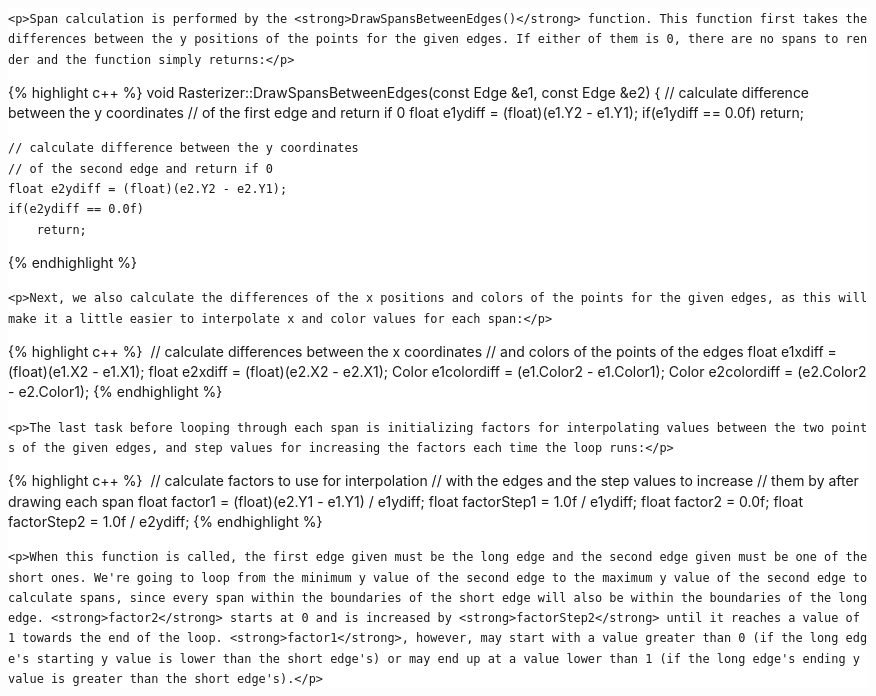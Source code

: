     <p>Span calculation is performed by the <strong>DrawSpansBetweenEdges()</strong> function. This function first takes the differences between the y positions of the points for the given edges. If either of them is 0, there are no spans to render and the function simply returns:</p>

{% highlight c++ %}
void
Rasterizer::DrawSpansBetweenEdges(const Edge &e1, const Edge &e2)
{
    // calculate difference between the y coordinates
    // of the first edge and return if 0
    float e1ydiff = (float)(e1.Y2 - e1.Y1);
    if(e1ydiff == 0.0f)
        return;

    // calculate difference between the y coordinates
    // of the second edge and return if 0
    float e2ydiff = (float)(e2.Y2 - e2.Y1);
    if(e2ydiff == 0.0f)
        return;
{% endhighlight %}

    <p>Next, we also calculate the differences of the x positions and colors of the points for the given edges, as this will make it a little easier to interpolate x and color values for each span:</p>

{% highlight c++ %}
​    // calculate differences between the x coordinates
    // and colors of the points of the edges
    float e1xdiff = (float)(e1.X2 - e1.X1);
    float e2xdiff = (float)(e2.X2 - e2.X1);
    Color e1colordiff = (e1.Color2 - e1.Color1);
    Color e2colordiff = (e2.Color2 - e2.Color1);
{% endhighlight %}

    <p>The last task before looping through each span is initializing factors for interpolating values between the two points of the given edges, and step values for increasing the factors each time the loop runs:</p>

{% highlight c++ %}
​    // calculate factors to use for interpolation
    // with the edges and the step values to increase
    // them by after drawing each span
    float factor1 = (float)(e2.Y1 - e1.Y1) / e1ydiff;
    float factorStep1 = 1.0f / e1ydiff;
    float factor2 = 0.0f;
    float factorStep2 = 1.0f / e2ydiff;
{% endhighlight %}

    <p>When this function is called, the first edge given must be the long edge and the second edge given must be one of the short ones. We're going to loop from the minimum y value of the second edge to the maximum y value of the second edge to calculate spans, since every span within the boundaries of the short edge will also be within the boundaries of the long edge. <strong>factor2</strong> starts at 0 and is increased by <strong>factorStep2</strong> until it reaches a value of 1 towards the end of the loop. <strong>factor1</strong>, however, may start with a value greater than 0 (if the long edge's starting y value is lower than the short edge's) or may end up at a value lower than 1 (if the long edge's ending y value is greater than the short edge's).</p>
